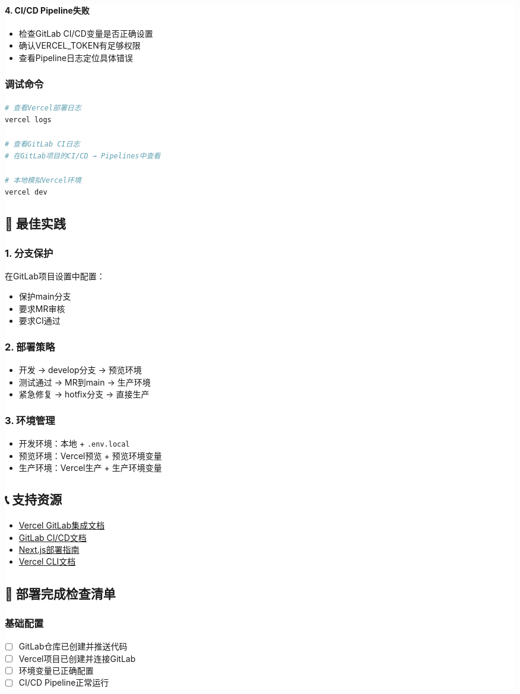 #### 4. CI/CD Pipeline失败
- 检查GitLab CI/CD变量是否正确设置
- 确认VERCEL_TOKEN有足够权限
- 查看Pipeline日志定位具体错误

### 调试命令
```bash
# 查看Vercel部署日志
vercel logs

# 查看GitLab CI日志
# 在GitLab项目的CI/CD → Pipelines中查看

# 本地模拟Vercel环境
vercel dev
```

## 🎯 最佳实践

### 1. 分支保护
在GitLab项目设置中配置：
- 保护main分支
- 要求MR审核
- 要求CI通过

### 2. 部署策略
- 开发 → develop分支 → 预览环境
- 测试通过 → MR到main → 生产环境
- 紧急修复 → hotfix分支 → 直接生产

### 3. 环境管理
- 开发环境：本地 + `.env.local`
- 预览环境：Vercel预览 + 预览环境变量
- 生产环境：Vercel生产 + 生产环境变量

## 📞 支持资源

- [Vercel GitLab集成文档](https://vercel.com/docs/git/gitlab)
- [GitLab CI/CD文档](https://docs.gitlab.com/ee/ci/)
- [Next.js部署指南](https://nextjs.org/docs/deployment)
- [Vercel CLI文档](https://vercel.com/docs/cli)

## 🎉 部署完成检查清单

### 基础配置
- [ ] GitLab仓库已创建并推送代码
- [ ] Vercel项目已创建并连接GitLab
- [ ] 环境变量已正确配置
- [ ] CI/CD Pipeline正常运行
